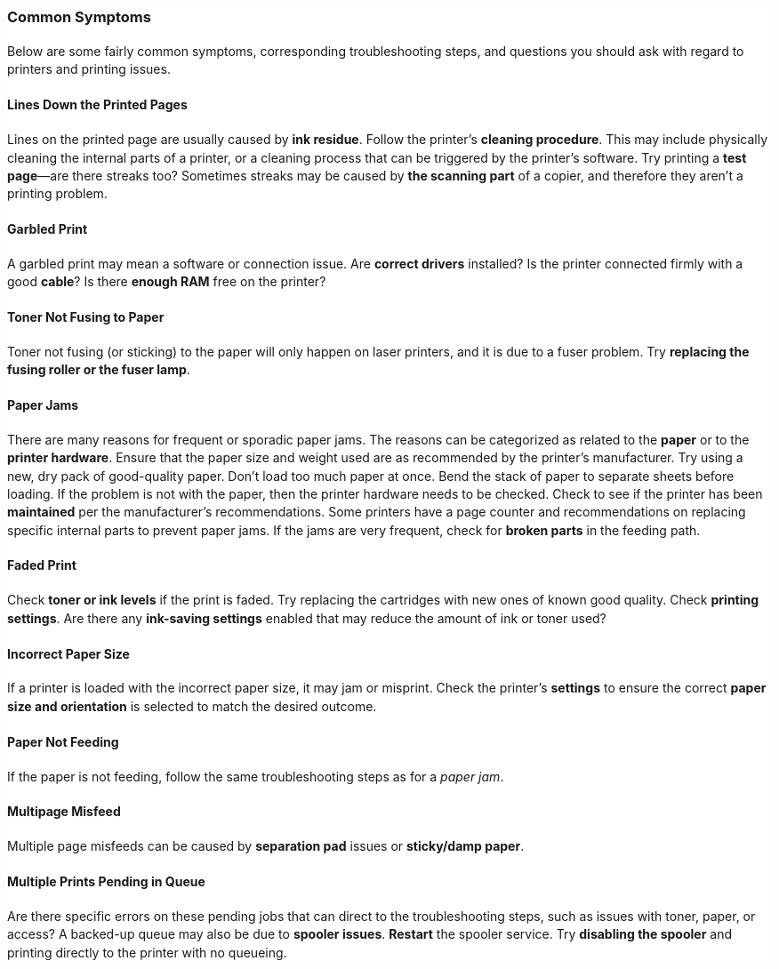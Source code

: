 ### Common Symptoms
Below are some fairly common symptoms, corresponding troubleshooting steps, and questions you should ask with regard to printers and printing issues.

#### Lines Down the Printed Pages
Lines on the printed page are usually caused by **ink residue**. Follow the printer’s **cleaning procedure**. This may include physically cleaning the internal parts of a printer, or a cleaning process that can be triggered by the printer’s software. Try printing a **test page**—are there streaks too? Sometimes streaks may be caused by **the scanning part** of a copier, and therefore they aren’t a printing problem.

#### Garbled Print
A garbled print may mean a software or connection issue. Are **correct drivers** installed? Is the printer connected firmly with a good **cable**? Is there **enough RAM** free on the printer?

#### Toner Not Fusing to Paper
Toner not fusing (or sticking) to the paper will only happen on laser printers, and it is due to a fuser problem. Try **replacing the fusing roller or the fuser lamp**.

#### Paper Jams
There are many reasons for frequent or sporadic paper jams. The reasons can be categorized as related to the **paper** or to the **printer hardware**. Ensure that the paper size and weight used are as recommended by the printer’s manufacturer. Try using a new, dry pack of good-quality paper. Don’t load too much paper at once. Bend the stack of paper to separate sheets before loading. If the problem is not with the paper, then the printer hardware needs to be checked. Check to see if the printer has been **maintained** per the manufacturer’s recommendations. Some printers have a page counter and recommendations on replacing specific internal parts to prevent paper jams. If the jams are very frequent, check for **broken parts** in the feeding path.

#### Faded Print
Check **toner or ink levels** if the print is faded. Try replacing the cartridges with new ones of known good quality. Check **printing settings**. Are there any **ink-saving settings** enabled that may reduce the amount of ink or toner used?

#### Incorrect Paper Size
If a printer is loaded with the incorrect paper size, it may jam or misprint. Check the printer’s **settings** to ensure the correct **paper size and orientation** is selected to match the desired outcome.

#### Paper Not Feeding
If the paper is not feeding, follow the same troubleshooting steps as for a _paper jam_.

#### Multipage Misfeed
Multiple page misfeeds can be caused by **separation pad** issues or **sticky/damp paper**.

#### Multiple Prints Pending in Queue
Are there specific errors on these pending jobs that can direct to the troubleshooting steps, such as issues with toner, paper, or access? A backed-up queue may also be due to **spooler issues**. **Restart** the spooler service. Try **disabling the spooler** and printing directly to the printer with no queueing.
